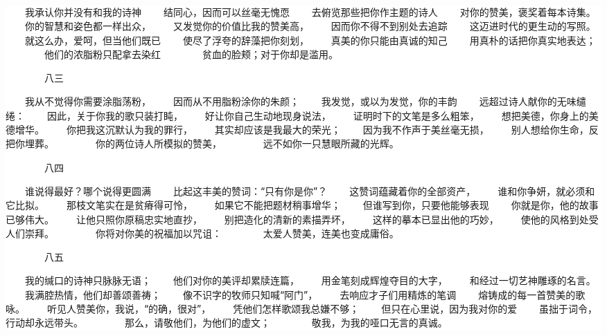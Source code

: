 　　我承认你并没有和我的诗神
　　结同心，因而可以丝毫无愧恧
　　去俯览那些把你作主题的诗人
　　对你的赞美，褒奖着每本诗集。
　　你的智慧和姿色都一样出众，
　　又发觉你的价值比我的赞美高，
　　因而你不得不到别处去追踪
　　这迈进时代的更生动的写照。
　　就这么办，爱呵，但当他们既已
　　使尽了浮夸的辞藻把你刻划，
　　真美的你只能由真诚的知己
　　用真朴的话把你真实地表达；
　　　　他们的浓脂粉只配拿去染红
　　　　贫血的脸颊；对于你却是滥用。

　　　　八三

　　我从不觉得你需要涂脂荡粉，
　　因而从不用脂粉涂你的朱颜；
　　我发觉，或以为发觉，你的丰韵
　　远超过诗人献你的无味缱绻：
　　因此，关于你我的歌只装打盹，
　　好让你自己生动地现身说法，
　　证明时下的文笔是多么粗笨，
　　想把美德，你身上的美德增华。
　　你把我这沉默认为我的罪行，
　　其实却应该是我最大的荣光；
　　因为我不作声于美丝毫无损，
　　别人想给你生命，反把你埋葬。
　　　　你的两位诗人所模拟的赞美，
　　　　远不如你一只慧眼所藏的光辉。

　　　　八四

　　谁说得最好？哪个说得更圆满
　　比起这丰美的赞词：“只有你是你”？
　　这赞词蕴藏着你的全部资产，
　　谁和你争妍，就必须和它比拟。
　　那枝文笔实在是贫瘠得可怜，
　　如果它不能把题材稍事增华；
　　但谁写到你，只要他能够表现
　　你就是你，他的故事已够伟大。
　　让他只照你原稿忠实地直抄，
　　别把造化的清新的素描弄坏，
　　这样的摹本已显出他的巧妙，
　　使他的风格到处受人们崇拜。
　　　　你将对你美的祝福加以咒诅：
　　　　太爱人赞美，连美也变成庸俗。

　　　　八五

　　我的缄口的诗神只脉脉无语；
　　他们对你的美评却累牍连篇，
　　用金笔刻成辉煌夺目的大字，
　　和经过一切艺神雕琢的名言。
　　我满腔热情，他们却善颂善祷；
　　像不识字的牧师只知喊“阿门”，
　　去响应才子们用精炼的笔调
　　熔铸成的每一首赞美的歌咏。
　　听见人赞美你，我说，“的确，很对”，
　　凭他们怎样歌颂我总嫌不够；
　　但只在心里说，因为我对你的爱
　　虽拙于词令，行动却永远带头。
　　　　那么，请敬他们，为他们的虚文；
　　　　敬我，为我的哑口无言的真诚。
